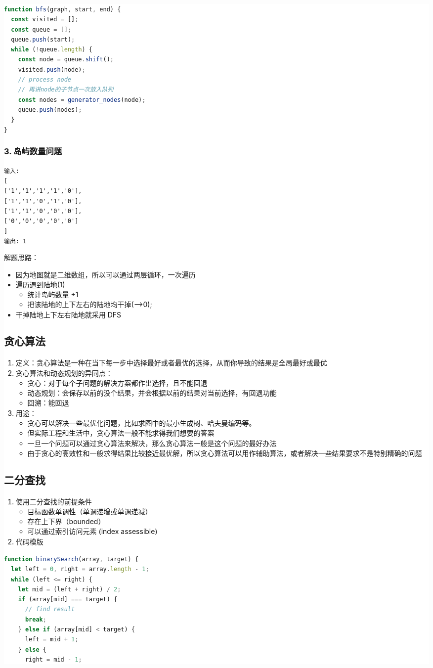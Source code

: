 ```javascript
function bfs(graph, start, end) {
  const visited = [];
  const queue = [];
  queue.push(start);
  while (!queue.length) {
    const node = queue.shift();
    visited.push(node);
    // process node
    // 再讲node的子节点一次放入队列
    const nodes = generator_nodes(node);
    queue.push(nodes);
  }
}
```
### 3. 岛屿数量问题
```text
输入:
[
['1','1','1','1','0'],
['1','1','0','1','0'],
['1','1','0','0','0'],
['0','0','0','0','0']
]
输出: 1
```
解题思路：
- 因为地图就是二维数组，所以可以通过两层循环，一次遍历
- 遍历遇到陆地(1)
   - 统计岛屿数量 +1
   - 把该陆地的上下左右的陆地均干掉(-->0);
- 干掉陆地上下左右陆地就采用 DFS

## 贪心算法
1. 定义：贪心算法是一种在当下每一步中选择最好或者最优的选择，从而你导致的结果是全局最好或最优
2. 贪心算法和动态规划的异同点：
   - 贪心：对于每个子问题的解决方案都作出选择，且不能回退
   - 动态规划：会保存以前的没个结果，并会根据以前的结果对当前选择，有回退功能
   - 回溯：能回退
3. 用途：
   - 贪心可以解决一些最优化问题，比如求图中的最小生成树、哈夫曼编码等。
   - 但实际工程和生活中，贪心算法一般不能求得我们想要的答案
   - 一旦一个问题可以通过贪心算法来解决，那么贪心算法一般是这个问题的最好办法
   - 由于贪心的高效性和一般求得结果比较接近最优解，所以贪心算法可以用作辅助算法，或者解决一些结果要求不是特别精确的问题

## 二分查找
1. 使用二分查找的前提条件
   - 目标函数单调性（单调递增或单调递减）
   - 存在上下界（bounded）
   - 可以通过索引访问元素 (index assessible)
2. 代码模版
```javascript
function binarySearch(array, target) {
  let left = 0, right = array.length - 1;
  while (left <= right) {
    let mid = (left + right) / 2;
    if (array[mid] === target) {
      // find result
      break;
    } else if (array[mid] < target) {
      left = mid + 1;
    } else {
      right = mid - 1;
```